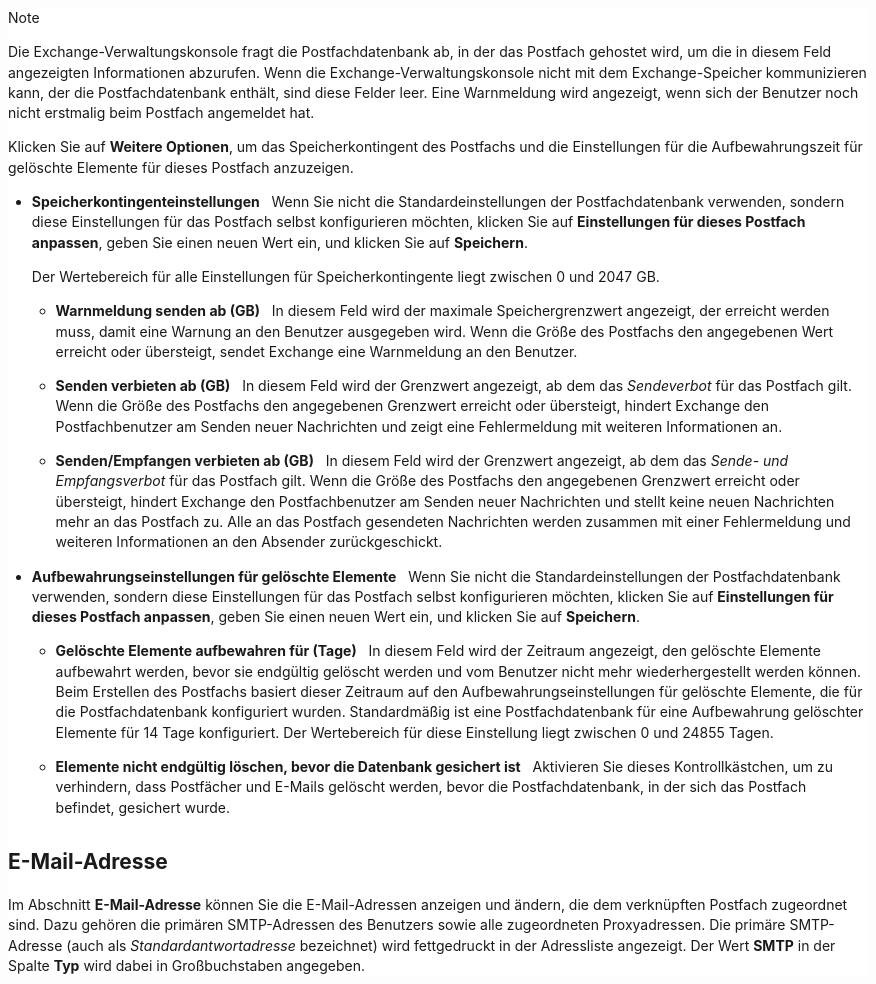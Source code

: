 
> [!NOTE]
> Die Exchange-Verwaltungskonsole fragt die Postfachdatenbank ab, in der das Postfach gehostet wird, um die in diesem Feld angezeigten Informationen abzurufen. Wenn die Exchange-Verwaltungskonsole nicht mit dem Exchange-Speicher kommunizieren kann, der die Postfachdatenbank enthält, sind diese Felder leer. Eine Warnmeldung wird angezeigt, wenn sich der Benutzer noch nicht erstmalig beim Postfach angemeldet hat.



Klicken Sie auf **Weitere Optionen**, um das Speicherkontingent des Postfachs und die Einstellungen für die Aufbewahrungszeit für gelöschte Elemente für dieses Postfach anzuzeigen.

  - **Speicherkontingenteinstellungen**   Wenn Sie nicht die Standardeinstellungen der Postfachdatenbank verwenden, sondern diese Einstellungen für das Postfach selbst konfigurieren möchten, klicken Sie auf **Einstellungen für dieses Postfach anpassen**, geben Sie einen neuen Wert ein, und klicken Sie auf **Speichern**.
    
    Der Wertebereich für alle Einstellungen für Speicherkontingente liegt zwischen 0 und 2047 GB.
    
      - **Warnmeldung senden ab (GB)**   In diesem Feld wird der maximale Speichergrenzwert angezeigt, der erreicht werden muss, damit eine Warnung an den Benutzer ausgegeben wird. Wenn die Größe des Postfachs den angegebenen Wert erreicht oder übersteigt, sendet Exchange eine Warnmeldung an den Benutzer.
    
      - **Senden verbieten ab (GB)**   In diesem Feld wird der Grenzwert angezeigt, ab dem das *Sendeverbot* für das Postfach gilt. Wenn die Größe des Postfachs den angegebenen Grenzwert erreicht oder übersteigt, hindert Exchange den Postfachbenutzer am Senden neuer Nachrichten und zeigt eine Fehlermeldung mit weiteren Informationen an.
    
      - **Senden/Empfangen verbieten ab (GB)**   In diesem Feld wird der Grenzwert angezeigt, ab dem das *Sende- und Empfangsverbot* für das Postfach gilt. Wenn die Größe des Postfachs den angegebenen Grenzwert erreicht oder übersteigt, hindert Exchange den Postfachbenutzer am Senden neuer Nachrichten und stellt keine neuen Nachrichten mehr an das Postfach zu. Alle an das Postfach gesendeten Nachrichten werden zusammen mit einer Fehlermeldung und weiteren Informationen an den Absender zurückgeschickt.

  - **Aufbewahrungseinstellungen für gelöschte Elemente**   Wenn Sie nicht die Standardeinstellungen der Postfachdatenbank verwenden, sondern diese Einstellungen für das Postfach selbst konfigurieren möchten, klicken Sie auf **Einstellungen für dieses Postfach anpassen**, geben Sie einen neuen Wert ein, und klicken Sie auf **Speichern**.
    
      - **Gelöschte Elemente aufbewahren für (Tage)**   In diesem Feld wird der Zeitraum angezeigt, den gelöschte Elemente aufbewahrt werden, bevor sie endgültig gelöscht werden und vom Benutzer nicht mehr wiederhergestellt werden können. Beim Erstellen des Postfachs basiert dieser Zeitraum auf den Aufbewahrungseinstellungen für gelöschte Elemente, die für die Postfachdatenbank konfiguriert wurden. Standardmäßig ist eine Postfachdatenbank für eine Aufbewahrung gelöschter Elemente für 14 Tage konfiguriert. Der Wertebereich für diese Einstellung liegt zwischen 0 und 24855 Tagen.
    
      - **Elemente nicht endgültig löschen, bevor die Datenbank gesichert ist**   Aktivieren Sie dieses Kontrollkästchen, um zu verhindern, dass Postfächer und E-Mails gelöscht werden, bevor die Postfachdatenbank, in der sich das Postfach befindet, gesichert wurde.

## E-Mail-Adresse

Im Abschnitt **E-Mail-Adresse** können Sie die E-Mail-Adressen anzeigen und ändern, die dem verknüpften Postfach zugeordnet sind. Dazu gehören die primären SMTP-Adressen des Benutzers sowie alle zugeordneten Proxyadressen. Die primäre SMTP-Adresse (auch als *Standardantwortadresse* bezeichnet) wird fettgedruckt in der Adressliste angezeigt. Der Wert **SMTP** in der Spalte **Typ** wird dabei in Großbuchstaben angegeben.
